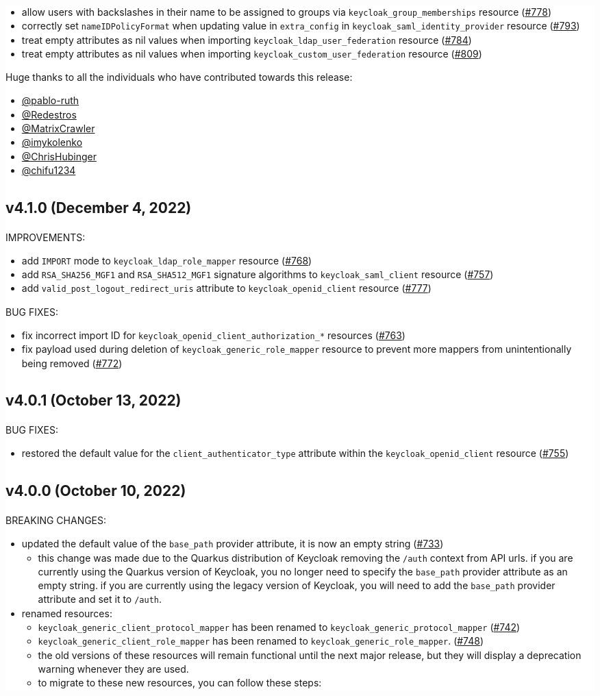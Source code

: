 - allow users with backslashes in their name to be assigned to groups via `keycloak_group_memberships` resource ([#778](https://github.com/mrparkers/terraform-provider-keycloak/pull/778))
- correctly set `nameIDPolicyFormat` when updating value in `extra_config` in `keycloak_saml_identity_provider` resource ([#793](https://github.com/mrparkers/terraform-provider-keycloak/pull/793))
- treat empty attributes as nil values when importing `keycloak_ldap_user_federation` resource ([#784](https://github.com/mrparkers/terraform-provider-keycloak/pull/784))
- treat empty attributes as nil values when importing `keycloak_custom_user_federation` resource ([#809](https://github.com/mrparkers/terraform-provider-keycloak/pull/809))

Huge thanks to all the individuals who have contributed towards this release:

- [@pablo-ruth](https://github.com/pablo-ruth)
- [@Redestros](https://github.com/Redestros)
- [@MatrixCrawler](https://github.com/MatrixCrawler)
- [@imykolenko](https://github.com/imykolenko)
- [@ChrisHubinger](https://github.com/ChrisHubinger)
- [@chifu1234](https://github.com/chifu1234)

## v4.1.0 (December 4, 2022)

IMPROVEMENTS:

- add `IMPORT` mode to `keycloak_ldap_role_mapper` resource ([#768](https://github.com/mrparkers/terraform-provider-keycloak/pull/768))
- add `RSA_SHA256_MGF1` and `RSA_SHA512_MGF1` signature algorithms to `keycloak_saml_client` resource ([#757](https://github.com/mrparkers/terraform-provider-keycloak/pull/757))
- add `valid_post_logout_redirect_uris` attribute to `keycloak_openid_client` resource ([#777](https://github.com/mrparkers/terraform-provider-keycloak/pull/777))

BUG FIXES:

- fix incorrect import ID for `keycloak_openid_client_authorization_*` resources ([#763](https://github.com/mrparkers/terraform-provider-keycloak/pull/763))
- fix payload used during deletion of `keycloak_generic_role_mapper` resource to prevent more mappers from unintentionally being removed ([#772](https://github.com/mrparkers/terraform-provider-keycloak/pull/772))

## v4.0.1 (October 13, 2022)

BUG FIXES:

- restored the default value for the `client_authenticator_type` attribute within the `keycloak_openid_client` resource ([#755](https://github.com/mrparkers/terraform-provider-keycloak/pull/755))

## v4.0.0 (October 10, 2022)

BREAKING CHANGES:

- updated the default value of the `base_path` provider attribute, it is now an empty string ([#733](https://github.com/mrparkers/terraform-provider-keycloak/pull/733))
  - this change was made due to the Quarkus distribution of Keycloak removing the `/auth` context from API urls. if you
    are currently using the Quarkus version of Keycloak, you no longer need to specify the `base_path` provider attribute
    as an empty string. if you are currently using the legacy version of Keycloak, you will need to add the `base_path`
    provider attribute and set it to `/auth`.
- renamed resources:
  - `keycloak_generic_client_protocol_mapper` has been renamed to `keycloak_generic_protocol_mapper` ([#742](https://github.com/mrparkers/terraform-provider-keycloak/pull/742))
  - `keycloak_generic_client_role_mapper` has been renamed to `keycloak_generic_role_mapper`. ([#748](https://github.com/mrparkers/terraform-provider-keycloak/pull/748))
  - the old versions of these resources will remain functional until the next major release, but they will display a deprecation
    warning whenever they are used.
  - to migrate to these new resources, you can follow these steps:
